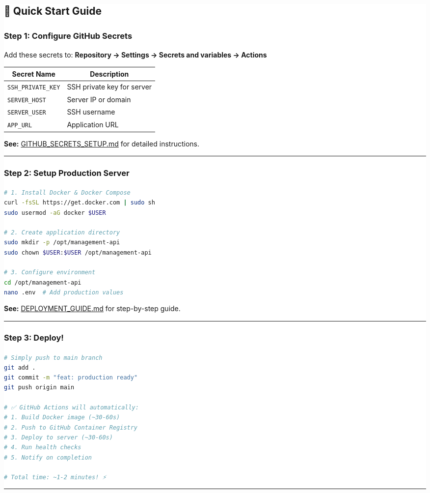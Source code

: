 
## 🚀 Quick Start Guide

### Step 1: Configure GitHub Secrets

Add these secrets to: **Repository → Settings → Secrets and variables → Actions**

| Secret Name       | Description                |
| ----------------- | -------------------------- |
| `SSH_PRIVATE_KEY` | SSH private key for server |
| `SERVER_HOST`     | Server IP or domain        |
| `SERVER_USER`     | SSH username               |
| `APP_URL`         | Application URL            |

**See:** [GITHUB_SECRETS_SETUP.md](GITHUB_SECRETS_SETUP.md) for detailed instructions.

---

### Step 2: Setup Production Server

```bash
# 1. Install Docker & Docker Compose
curl -fsSL https://get.docker.com | sudo sh
sudo usermod -aG docker $USER

# 2. Create application directory
sudo mkdir -p /opt/management-api
sudo chown $USER:$USER /opt/management-api

# 3. Configure environment
cd /opt/management-api
nano .env  # Add production values
```

**See:** [DEPLOYMENT_GUIDE.md](DEPLOYMENT_GUIDE.md) for step-by-step guide.

---

### Step 3: Deploy!

```bash
# Simply push to main branch
git add .
git commit -m "feat: production ready"
git push origin main

# ✅ GitHub Actions will automatically:
# 1. Build Docker image (~30-60s)
# 2. Push to GitHub Container Registry
# 3. Deploy to server (~30-60s)
# 4. Run health checks
# 5. Notify on completion

# Total time: ~1-2 minutes! ⚡
```

---